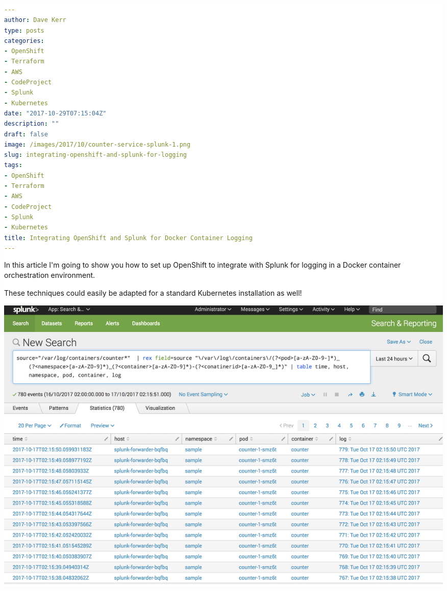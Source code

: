 ```yaml
---
author: Dave Kerr
type: posts
categories:
- OpenShift
- Terraform
- AWS
- CodeProject
- Splunk
- Kubernetes
date: "2017-10-29T07:15:04Z"
description: ""
draft: false
image: /images/2017/10/counter-service-splunk-1.png
slug: integrating-openshift-and-splunk-for-logging
tags:
- OpenShift
- Terraform
- AWS
- CodeProject
- Splunk
- Kubernetes
title: Integrating OpenShift and Splunk for Docker Container Logging
---
```



In this article I'm going to show you how to set up OpenShift to integrate with Splunk for logging in a Docker container orchestration environment.

These techniques could easily be adapted for a standard Kubernetes installation as well!

![Screenshot: Counter service splunk](images/counter-service-splunk.png)
